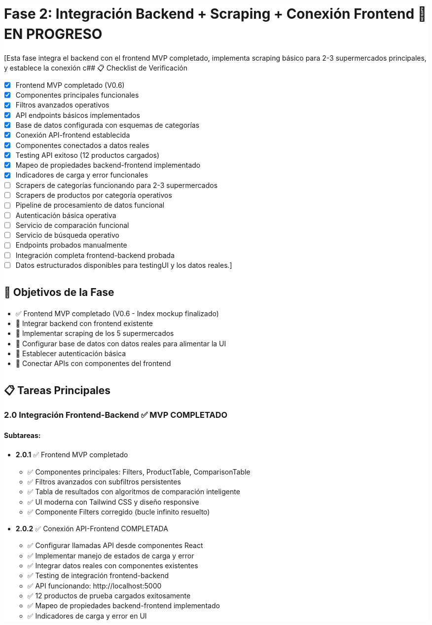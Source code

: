 # Fase 2: Integración Backend + Scraping + Conexión Frontend 🚧 EN PROGRESO

[Esta fase integra el backend con el frontend MVP completado, implementa scraping básico para 2-3 supermercados principales, y establece la conexión c## 📋 Checklist de Verificación

- [x] Frontend MVP completado (V0.6)
- [x] Componentes principales funcionales
- [x] Filtros avanzados operativos
- [x] API endpoints básicos implementados
- [x] Base de datos configurada con esquemas de categorías
- [x] Conexión API-frontend establecida
- [x] Componentes conectados a datos reales
- [x] Testing API exitoso (12 productos cargados)
- [x] Mapeo de propiedades backend-frontend implementado
- [x] Indicadores de carga y error funcionales
- [ ] Scrapers de categorías funcionando para 2-3 supermercados
- [ ] Scrapers de productos por categoría operativos
- [ ] Pipeline de procesamiento de datos funcional
- [ ] Autenticación básica operativa
- [ ] Servicio de comparación funcional
- [ ] Servicio de búsqueda operativo
- [ ] Endpoints probados manualmente
- [ ] Integración completa frontend-backend probada
- [ ] Datos estructurados disponibles para testingUI y los datos reales.]

## 🎯 Objetivos de la Fase

- ✅ Frontend MVP completado (V0.6 - Index mockup finalizado)
- 🚧 Integrar backend con frontend existente
- 🚧 Implementar scraping de los 5 supermercados
- 🚧 Configurar base de datos con datos reales para alimentar la UI
- 🚧 Establecer autenticación básica
- 🚧 Conectar APIs con componentes del frontend

## 📋 Tareas Principales

### 2.0 Integración Frontend-Backend ✅ MVP COMPLETADO

#### Subtareas:
- **2.0.1** ✅ Frontend MVP completado
  - ✅ Componentes principales: Filters, ProductTable, ComparisonTable
  - ✅ Filtros avanzados con subfiltros persistentes
  - ✅ Tabla de resultados con algoritmos de comparación inteligente
  - ✅ UI moderna con Tailwind CSS y diseño responsive
  - ✅ Componente Filters corregido (bucle infinito resuelto)

- **2.0.2** ✅ Conexión API-Frontend COMPLETADA
  - ✅ Configurar llamadas API desde componentes React
  - ✅ Implementar manejo de estados de carga y error
  - ✅ Integrar datos reales con componentes existentes
  - ✅ Testing de integración frontend-backend
  - ✅ API funcionando: http://localhost:5000
  - ✅ 12 productos de prueba cargados exitosamente
  - ✅ Mapeo de propiedades backend-frontend implementado
  - ✅ Indicadores de carga y error en UI
